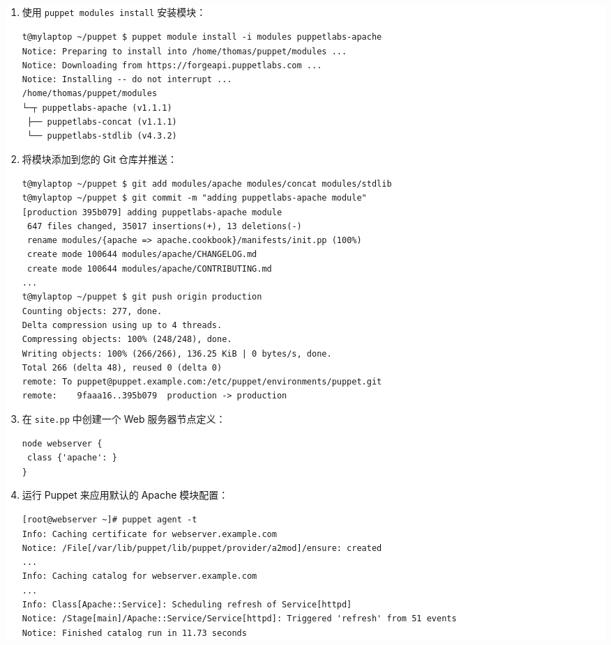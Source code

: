 1.  使用 `puppet modules install` 安装模块：

    ```
    t@mylaptop ~/puppet $ puppet module install -i modules puppetlabs-apache
    Notice: Preparing to install into /home/thomas/puppet/modules ...
    Notice: Downloading from https://forgeapi.puppetlabs.com ...
    Notice: Installing -- do not interrupt ...
    /home/thomas/puppet/modules
    └─┬ puppetlabs-apache (v1.1.1)
     ├── puppetlabs-concat (v1.1.1)
     └── puppetlabs-stdlib (v4.3.2)

    ```

1.  将模块添加到您的 Git 仓库并推送：

    ```
    t@mylaptop ~/puppet $ git add modules/apache modules/concat modules/stdlib
    t@mylaptop ~/puppet $ git commit -m "adding puppetlabs-apache module"
    [production 395b079] adding puppetlabs-apache module
     647 files changed, 35017 insertions(+), 13 deletions(-)
     rename modules/{apache => apache.cookbook}/manifests/init.pp (100%)
     create mode 100644 modules/apache/CHANGELOG.md
     create mode 100644 modules/apache/CONTRIBUTING.md
    ...
    t@mylaptop ~/puppet $ git push origin production
    Counting objects: 277, done.
    Delta compression using up to 4 threads.
    Compressing objects: 100% (248/248), done.
    Writing objects: 100% (266/266), 136.25 KiB | 0 bytes/s, done.
    Total 266 (delta 48), reused 0 (delta 0)
    remote: To puppet@puppet.example.com:/etc/puppet/environments/puppet.git
    remote:    9faaa16..395b079  production -> production

    ```

1.  在 `site.pp` 中创建一个 Web 服务器节点定义：

    ```
    node webserver {
     class {'apache': }
    }

    ```

1.  运行 Puppet 来应用默认的 Apache 模块配置：

    ```
    [root@webserver ~]# puppet agent -t
    Info: Caching certificate for webserver.example.com
    Notice: /File[/var/lib/puppet/lib/puppet/provider/a2mod]/ensure: created
    ...
    Info: Caching catalog for webserver.example.com
    ...
    Info: Class[Apache::Service]: Scheduling refresh of Service[httpd]
    Notice: /Stage[main]/Apache::Service/Service[httpd]: Triggered 'refresh' from 51 events
    Notice: Finished catalog run in 11.73 seconds
